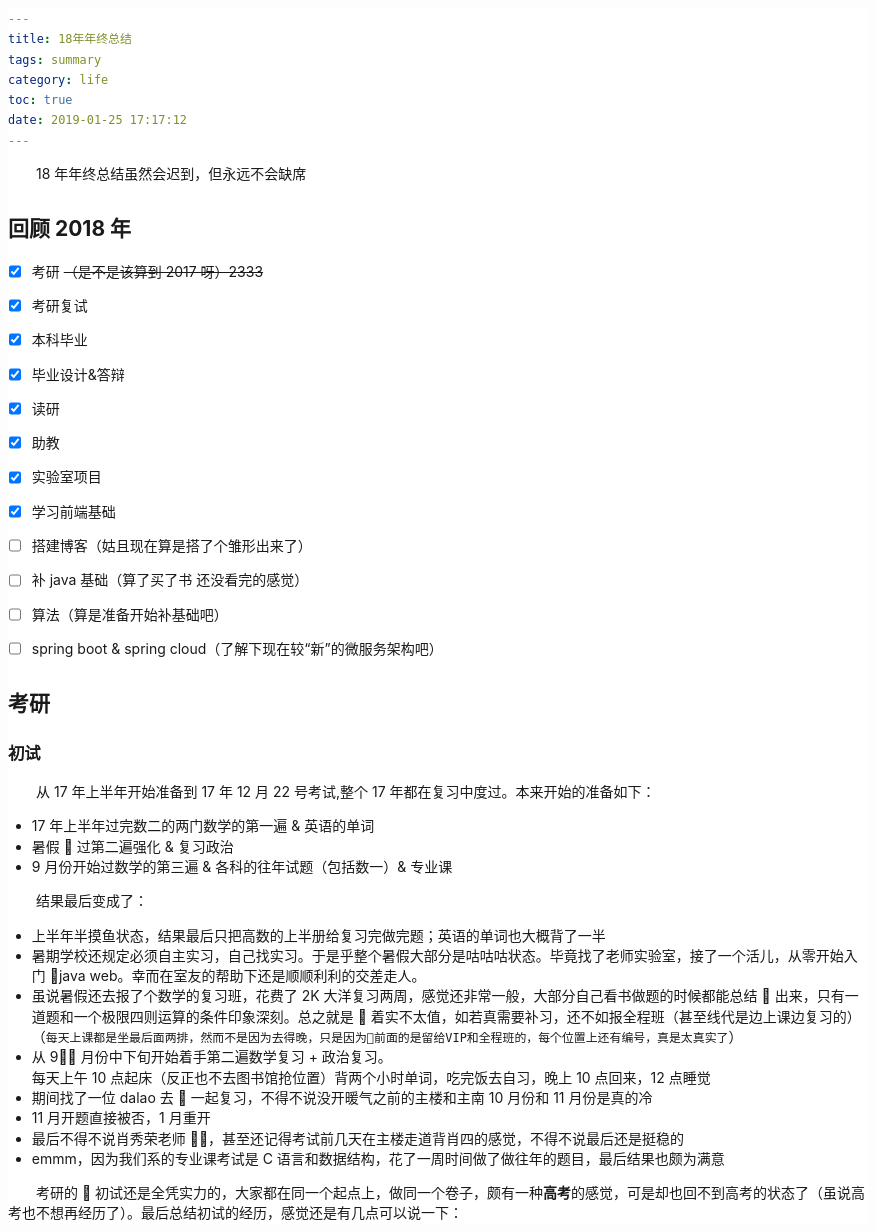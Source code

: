 ```yaml
---
title: 18年年终总结
tags: summary
category: life
toc: true
date: 2019-01-25 17:17:12
---
```


&emsp;&emsp;18 年年终总结虽然会迟到，但永远不会缺席

## 回顾 2018 年

- [x] 考研 ~~（是不是该算到 2017 呀）2333~~
- [x] 考研复试
- [x] 本科毕业
- [x] 毕业设计&答辩
- [x] 读研
- [x] 助教
- [x] 实验室项目
- [x] 学习前端基础
- [ ] 搭建博客（姑且现在算是搭了个雏形出来了）
- [ ] 补 java 基础（算了买了书 还没看完的感觉）
- [ ] 算法（算是准备开始补基础吧）
- [ ] spring boot & spring cloud（了解下现在较“新”的微服务架构吧）



## 考研

### 初试

&emsp;&emsp;从 17 年上半年开始准备到 17 年 12 月 22 号考试,整个 17 年都在复习中度过。本来开始的准备如下：

- 17 年上半年过完数二的两门数学的第一遍 & 英语的单词
- 暑假  过第二遍强化 & 复习政治
- 9 月份开始过数学的第三遍 & 各科的往年试题（包括数一）& 专业课

&emsp;&emsp;结果最后变成了：

- 上半年半摸鱼状态，结果最后只把高数的上半册给复习完做完题；英语的单词也大概背了一半
- 暑期学校还规定必须自主实习，自己找实习。于是乎整个暑假大部分是咕咕咕状态。毕竟找了老师实验室，接了一个活儿，从零开始入门 java web。幸而在室友的帮助下还是顺顺利利的交差走人。
- 虽说暑假还去报了个数学的复习班，花费了 2K 大洋复习两周，感觉还非常一般，大部分自己看书做题的时候都能总结  出来，只有一道题和一个极限四则运算的条件印象深刻。总之就是  着实不太值，如若真需要补习，还不如报全程班（甚至线代是边上课边复习的）<br/>（`每天上课都是坐最后面两排，然而不是因为去得晚，只是因为前面的是留给VIP和全程班的，每个位置上还有编号，真是太真实了`）
- 从 9 月份中下旬开始着手第二遍数学复习 + 政治复习。<br/>每天上午 10 点起床（反正也不去图书馆抢位置）背两个小时单词，吃完饭去自习，晚上 10 点回来，12 点睡觉
- 期间找了一位 dalao 去  一起复习，不得不说没开暖气之前的主楼和主南 10 月份和 11 月份是真的冷
- 11 月开题直接被否，1 月重开
- 最后不得不说肖秀荣老师 🐂🍺，甚至还记得考试前几天在主楼走道背肖四的感觉，不得不说最后还是挺稳的
- emmm，因为我们系的专业课考试是 C 语言和数据结构，花了一周时间做了做往年的题目，最后结果也颇为满意

&emsp;&emsp;考研的  初试还是全凭实力的，大家都在同一个起点上，做同一个卷子，颇有一种**高考**的感觉，可是却也回不到高考的状态了（虽说高考也不想再经历了）。最后总结初试的经历，感觉还是有几点可以说一下：
